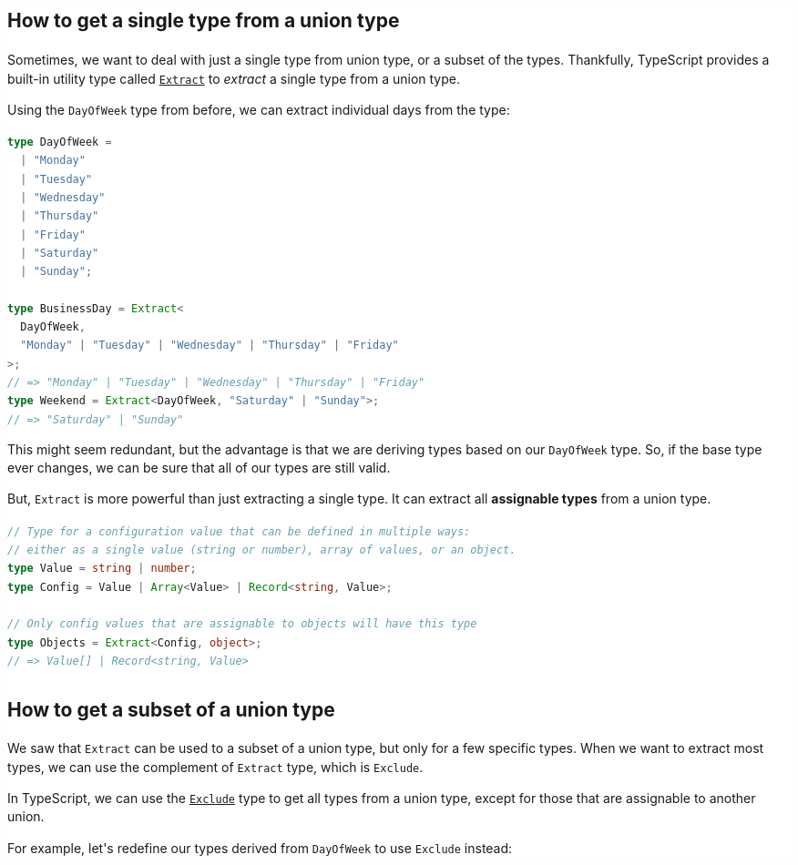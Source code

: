 ## How to get a single type from a union type

Sometimes, we want to deal with just a single type from union type, or a subset of the types. Thankfully, TypeScript provides a built-in utility type called [`Extract`](https://www.typescriptlang.org/docs/handbook/utility-types.html#extracttype-union) to _extract_ a single type from a union type.

Using the `DayOfWeek` type from before, we can extract individual days from the type:

```typescript
type DayOfWeek =
  | "Monday"
  | "Tuesday"
  | "Wednesday"
  | "Thursday"
  | "Friday"
  | "Saturday"
  | "Sunday";

type BusinessDay = Extract<
  DayOfWeek,
  "Monday" | "Tuesday" | "Wednesday" | "Thursday" | "Friday"
>;
// => "Monday" | "Tuesday" | "Wednesday" | "Thursday" | "Friday"
type Weekend = Extract<DayOfWeek, "Saturday" | "Sunday">;
// => "Saturday" | "Sunday"
```

This might seem redundant, but the advantage is that we are deriving types based on our `DayOfWeek` type. So, if the base type ever changes, we can be sure that all of our types are still valid.

But, `Extract` is more powerful than just extracting a single type. It can extract all **assignable types** from a union type.

```typescript
// Type for a configuration value that can be defined in multiple ways:
// either as a single value (string or number), array of values, or an object.
type Value = string | number;
type Config = Value | Array<Value> | Record<string, Value>;

// Only config values that are assignable to objects will have this type
type Objects = Extract<Config, object>;
// => Value[] | Record<string, Value>
```

## How to get a subset of a union type

We saw that `Extract` can be used to a subset of a union type, but only for a few specific types. When we want to extract most types, we can use the complement of `Extract` type, which is `Exclude`.

In TypeScript, we can use the [`Exclude`](https://www.typescriptlang.org/docs/handbook/utility-types.html#excludetype-excludedunion) type to get all types from a union type, except for those that are assignable to another union.

For example, let's redefine our types derived from `DayOfWeek` to use `Exclude` instead:
